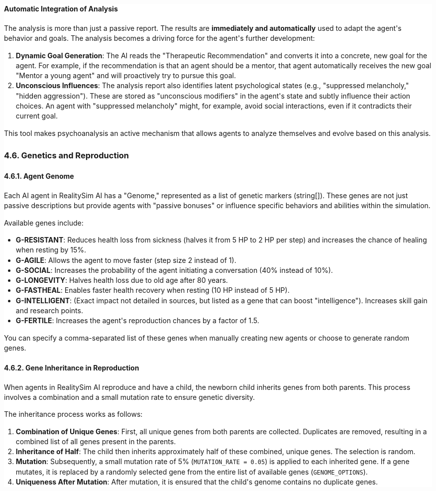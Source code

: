 #### Automatic Integration of Analysis
The analysis is more than just a passive report. The results are **immediately and automatically** used to adapt the agent's behavior and goals. The analysis becomes a driving force for the agent's further development:

1.  **Dynamic Goal Generation**: The AI reads the "Therapeutic Recommendation" and converts it into a concrete, new goal for the agent. For example, if the recommendation is that an agent should be a mentor, that agent automatically receives the new goal "Mentor a young agent" and will proactively try to pursue this goal.
2.  **Unconscious Influences**: The analysis report also identifies latent psychological states (e.g., "suppressed melancholy," "hidden aggression"). These are stored as "unconscious modifiers" in the agent's state and subtly influence their action choices. An agent with "suppressed melancholy" might, for example, avoid social interactions, even if it contradicts their current goal.

This tool makes psychoanalysis an active mechanism that allows agents to analyze themselves and evolve based on this analysis.

### 4.6. Genetics and Reproduction

#### 4.6.1. Agent Genome
Each AI agent in RealitySim AI has a "Genome," represented as a list of genetic markers (string[]). These genes are not just passive descriptions but provide agents with "passive bonuses" or influence specific behaviors and abilities within the simulation.

Available genes include:
*   **G-RESISTANT**: Reduces health loss from sickness (halves it from 5 HP to 2 HP per step) and increases the chance of healing when resting by 15%.
*   **G-AGILE**: Allows the agent to move faster (step size 2 instead of 1).
*   **G-SOCIAL**: Increases the probability of the agent initiating a conversation (40% instead of 10%).
*   **G-LONGEVITY**: Halves health loss due to old age after 80 years.
*   **G-FASTHEAL**: Enables faster health recovery when resting (10 HP instead of 5 HP).
*   **G-INTELLIGENT**: (Exact impact not detailed in sources, but listed as a gene that can boost "intelligence"). Increases skill gain and research points.
*   **G-FERTILE**: Increases the agent's reproduction chances by a factor of 1.5.

You can specify a comma-separated list of these genes when manually creating new agents or choose to generate random genes.

#### 4.6.2. Gene Inheritance in Reproduction
When agents in RealitySim AI reproduce and have a child, the newborn child inherits genes from both parents. This process involves a combination and a small mutation rate to ensure genetic diversity.

The inheritance process works as follows:
1.  **Combination of Unique Genes**: First, all unique genes from both parents are collected. Duplicates are removed, resulting in a combined list of all genes present in the parents.
2.  **Inheritance of Half**: The child then inherits approximately half of these combined, unique genes. The selection is random.
3.  **Mutation**: Subsequently, a small mutation rate of 5% (`MUTATION_RATE = 0.05`) is applied to each inherited gene. If a gene mutates, it is replaced by a randomly selected gene from the entire list of available genes (`GENOME_OPTIONS`).
4.  **Uniqueness After Mutation**: After mutation, it is ensured that the child's genome contains no duplicate genes.
